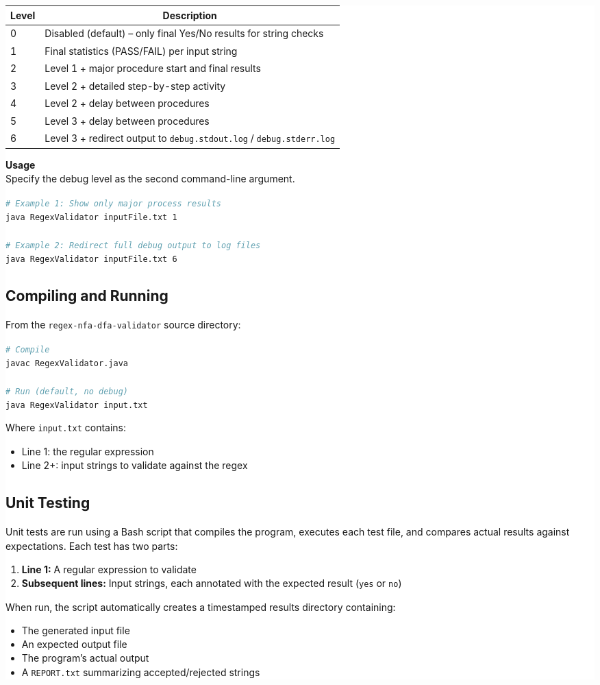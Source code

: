 | Level | Description |
|-------|-------------|
| 0     | Disabled (default) – only final Yes/No results for string checks |
| 1     | Final statistics (PASS/FAIL) per input string |
| 2     | Level 1 + major procedure start and final results |
| 3     | Level 2 + detailed step-by-step activity |
| 4     | Level 2 + delay between procedures |
| 5     | Level 3 + delay between procedures |
| 6     | Level 3 + redirect output to `debug.stdout.log` / `debug.stderr.log` |

**Usage**  
Specify the debug level as the second command-line argument.  

```bash
# Example 1: Show only major process results
java RegexValidator inputFile.txt 1

# Example 2: Redirect full debug output to log files
java RegexValidator inputFile.txt 6
```

## Compiling and Running

From the `regex-nfa-dfa-validator` source directory:

```bash
# Compile
javac RegexValidator.java

# Run (default, no debug)
java RegexValidator input.txt
```

Where `input.txt` contains:  

- Line 1: the regular expression  
- Line 2+: input strings to validate against the regex

## Unit Testing

Unit tests are run using a Bash script that compiles the program, executes each test file, and compares actual results against expectations. Each test has two parts:

1. **Line 1:** A regular expression to validate  
2. **Subsequent lines:** Input strings, each annotated with the expected result (`yes` or `no`)  

When run, the script automatically creates a timestamped results directory containing:  

- The generated input file  
- An expected output file  
- The program’s actual output  
- A `REPORT.txt` summarizing accepted/rejected strings  
